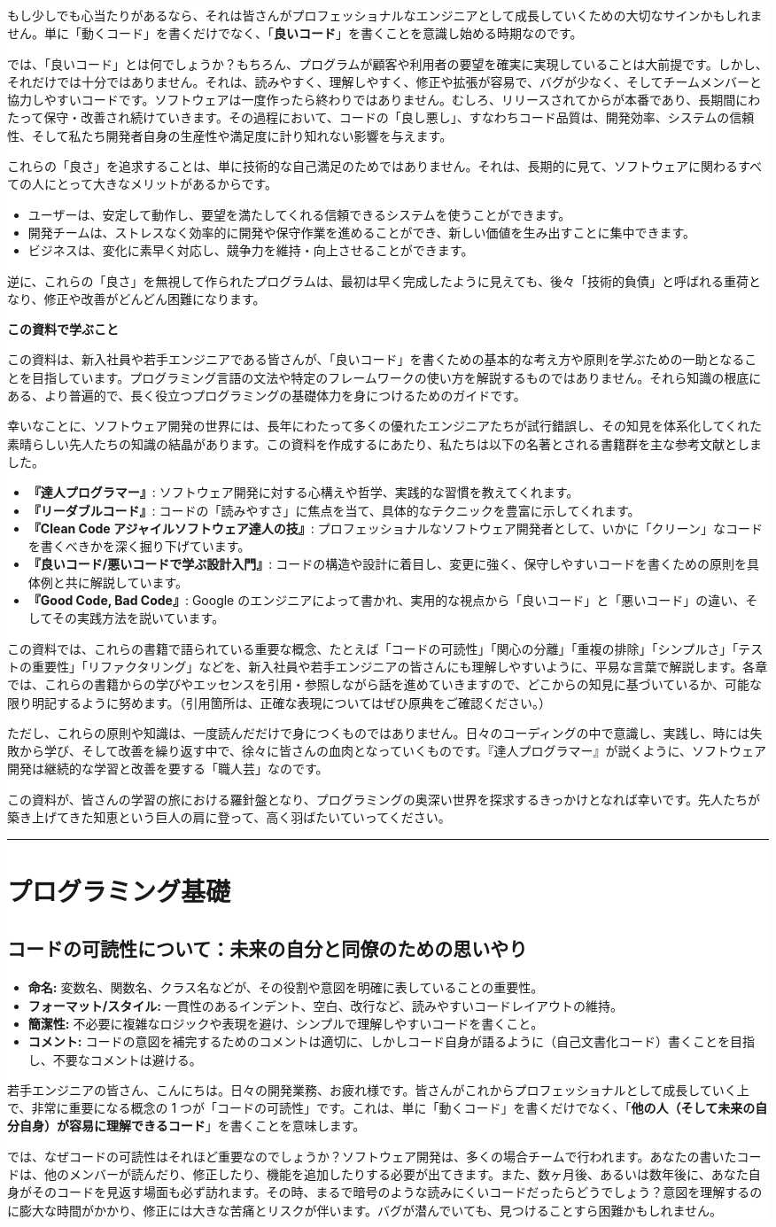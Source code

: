 もし少しでも心当たりがあるなら、それは皆さんがプロフェッショナルなエンジニアとして成長していくための大切なサインかもしれません。単に「動くコード」を書くだけでなく、「**良いコード**」を書くことを意識し始める時期なのです。

では、「良いコード」とは何でしょうか？もちろん、プログラムが顧客や利用者の要望を確実に実現していることは大前提です。しかし、それだけでは十分ではありません。それは、読みやすく、理解しやすく、修正や拡張が容易で、バグが少なく、そしてチームメンバーと協力しやすいコードです。ソフトウェアは一度作ったら終わりではありません。むしろ、リリースされてからが本番であり、長期間にわたって保守・改善され続けていきます。その過程において、コードの「良し悪し」、すなわちコード品質は、開発効率、システムの信頼性、そして私たち開発者自身の生産性や満足度に計り知れない影響を与えます。

これらの「良さ」を追求することは、単に技術的な自己満足のためではありません。それは、長期的に見て、ソフトウェアに関わるすべての人にとって大きなメリットがあるからです。

- ユーザーは、安定して動作し、要望を満たしてくれる信頼できるシステムを使うことができます。
- 開発チームは、ストレスなく効率的に開発や保守作業を進めることができ、新しい価値を生み出すことに集中できます。
- ビジネスは、変化に素早く対応し、競争力を維持・向上させることができます。

逆に、これらの「良さ」を無視して作られたプログラムは、最初は早く完成したように見えても、後々「技術的負債」と呼ばれる重荷となり、修正や改善がどんどん困難になります。

**この資料で学ぶこと**

この資料は、新入社員や若手エンジニアである皆さんが、「良いコード」を書くための基本的な考え方や原則を学ぶための一助となることを目指しています。プログラミング言語の文法や特定のフレームワークの使い方を解説するものではありません。それら知識の根底にある、より普遍的で、長く役立つプログラミングの基礎体力を身につけるためのガイドです。

幸いなことに、ソフトウェア開発の世界には、長年にわたって多くの優れたエンジニアたちが試行錯誤し、その知見を体系化してくれた素晴らしい先人たちの知識の結晶があります。この資料を作成するにあたり、私たちは以下の名著とされる書籍群を主な参考文献としました。

- **『達人プログラマー』**: ソフトウェア開発に対する心構えや哲学、実践的な習慣を教えてくれます。
- **『リーダブルコード』**: コードの「読みやすさ」に焦点を当て、具体的なテクニックを豊富に示してくれます。
- **『Clean Code アジャイルソフトウェア達人の技』**: プロフェッショナルなソフトウェア開発者として、いかに「クリーン」なコードを書くべきかを深く掘り下げています。
- **『良いコード/悪いコードで学ぶ設計入門』**: コードの構造や設計に着目し、変更に強く、保守しやすいコードを書くための原則を具体例と共に解説しています。
- **『Good Code, Bad Code』**: Google のエンジニアによって書かれ、実用的な視点から「良いコード」と「悪いコード」の違い、そしてその実践方法を説いています。

この資料では、これらの書籍で語られている重要な概念、たとえば「コードの可読性」「関心の分離」「重複の排除」「シンプルさ」「テストの重要性」「リファクタリング」などを、新入社員や若手エンジニアの皆さんにも理解しやすいように、平易な言葉で解説します。各章では、これらの書籍からの学びやエッセンスを引用・参照しながら話を進めていきますので、どこからの知見に基づいているか、可能な限り明記するように努めます。（引用箇所は、正確な表現についてはぜひ原典をご確認ください。）

ただし、これらの原則や知識は、一度読んだだけで身につくものではありません。日々のコーディングの中で意識し、実践し、時には失敗から学び、そして改善を繰り返す中で、徐々に皆さんの血肉となっていくものです。『達人プログラマー』が説くように、ソフトウェア開発は継続的な学習と改善を要する「職人芸」なのです。

この資料が、皆さんの学習の旅における羅針盤となり、プログラミングの奥深い世界を探求するきっかけとなれば幸いです。先人たちが築き上げてきた知恵という巨人の肩に登って、高く羽ばたいていってください。

---

<div style="page-break-before:always"/>

# プログラミング基礎

## コードの可読性について：未来の自分と同僚のための思いやり

- **命名:** 変数名、関数名、クラス名などが、その役割や意図を明確に表していることの重要性。
- **フォーマット/スタイル:** 一貫性のあるインデント、空白、改行など、読みやすいコードレイアウトの維持。
- **簡潔性:** 不必要に複雑なロジックや表現を避け、シンプルで理解しやすいコードを書くこと。
- **コメント:** コードの意図を補完するためのコメントは適切に、しかしコード自身が語るように（自己文書化コード）書くことを目指し、不要なコメントは避ける。

若手エンジニアの皆さん、こんにちは。日々の開発業務、お疲れ様です。皆さんがこれからプロフェッショナルとして成長していく上で、非常に重要になる概念の 1 つが「コードの可読性」です。これは、単に「動くコード」を書くだけでなく、「**他の人（そして未来の自分自身）が容易に理解できるコード**」を書くことを意味します。

では、なぜコードの可読性はそれほど重要なのでしょうか？ソフトウェア開発は、多くの場合チームで行われます。あなたの書いたコードは、他のメンバーが読んだり、修正したり、機能を追加したりする必要が出てきます。また、数ヶ月後、あるいは数年後に、あなた自身がそのコードを見返す場面も必ず訪れます。その時、まるで暗号のような読みにくいコードだったらどうでしょう？意図を理解するのに膨大な時間がかかり、修正には大きな苦痛とリスクが伴います。バグが潜んでいても、見つけることすら困難かもしれません。
